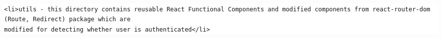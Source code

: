     <li>utils - this directory contains reusable React Functional Components and modified components from react-router-dom (Route, Redirect) package which are
    modified for detecting whether user is authenticated</li>
</ul>
 
